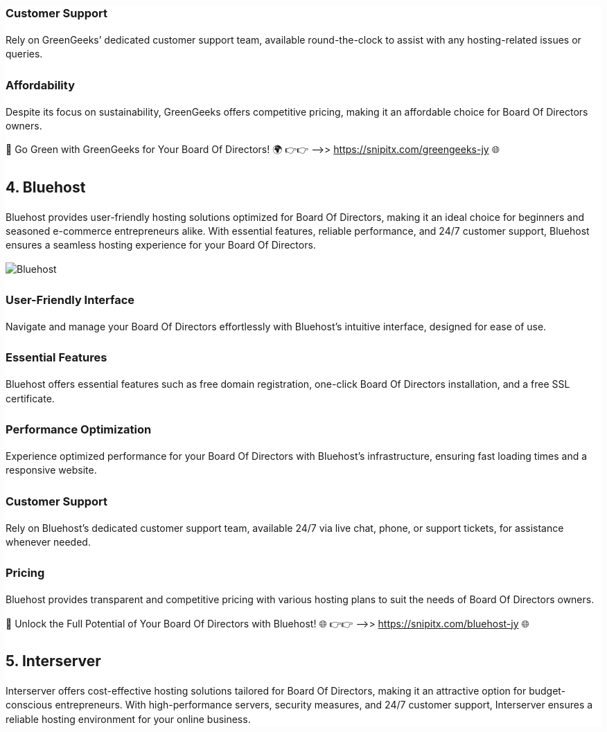### Customer Support
Rely on GreenGeeks’ dedicated customer support team, available round-the-clock to assist with any hosting-related issues or queries.

### Affordability
Despite its focus on sustainability, GreenGeeks offers competitive pricing, making it an affordable choice for Board Of Directors owners.

🌿 Go Green with GreenGeeks for Your Board Of Directors! 🌍
👉👉 -->> https://snipitx.com/greengeeks-jy 🌐

## 4. Bluehost

Bluehost provides user-friendly hosting solutions optimized for Board Of Directors, making it an ideal choice for beginners and seasoned e-commerce entrepreneurs alike. With essential features, reliable performance, and 24/7 customer support, Bluehost ensures a seamless hosting experience for your Board Of Directors.

![Bluehost](https://i.imgur.com/PasFF9E.jpeg "Bluehost Hosting")

### User-Friendly Interface
Navigate and manage your Board Of Directors effortlessly with Bluehost’s intuitive interface, designed for ease of use.

### Essential Features
Bluehost offers essential features such as free domain registration, one-click Board Of Directors installation, and a free SSL certificate.

### Performance Optimization
Experience optimized performance for your Board Of Directors with Bluehost’s infrastructure, ensuring fast loading times and a responsive website.

### Customer Support
Rely on Bluehost’s dedicated customer support team, available 24/7 via live chat, phone, or support tickets, for assistance whenever needed.

### Pricing
Bluehost provides transparent and competitive pricing with various hosting plans to suit the needs of Board Of Directors owners.

🚀 Unlock the Full Potential of Your Board Of Directors with Bluehost! 🌐
👉👉 -->> https://snipitx.com/bluehost-jy 🌐

## 5. Interserver

Interserver offers cost-effective hosting solutions tailored for Board Of Directors, making it an attractive option for budget-conscious entrepreneurs. With high-performance servers, security measures, and 24/7 customer support, Interserver ensures a reliable hosting environment for your online business.
